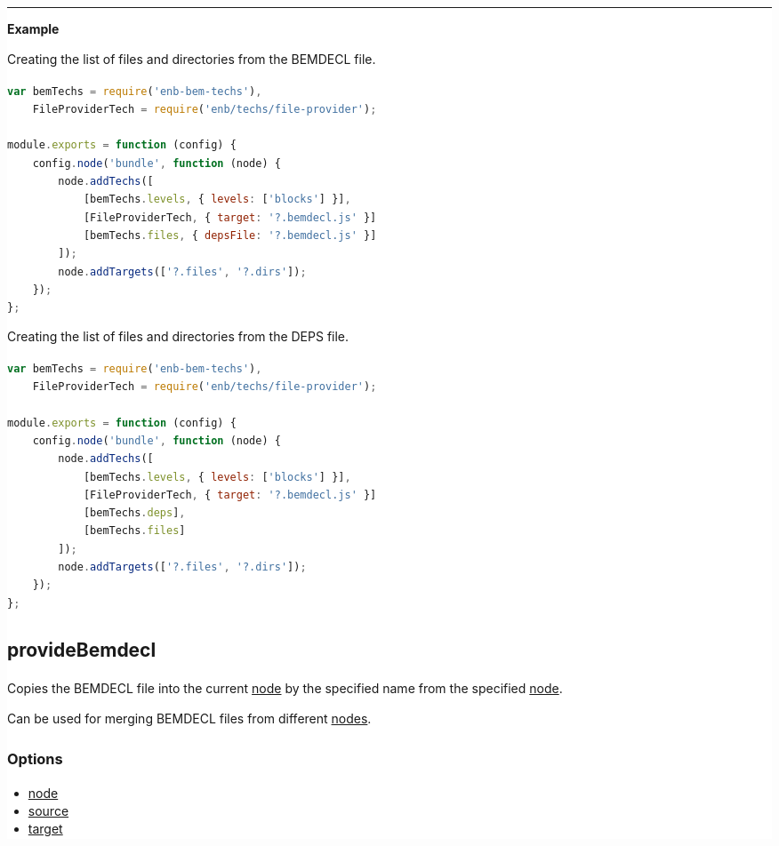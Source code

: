 --------------------------------------

**Example**

Creating the list of files and directories from the BEMDECL file.

```js
var bemTechs = require('enb-bem-techs'),
    FileProviderTech = require('enb/techs/file-provider');

module.exports = function (config) {
    config.node('bundle', function (node) {
        node.addTechs([
            [bemTechs.levels, { levels: ['blocks'] }],
            [FileProviderTech, { target: '?.bemdecl.js' }]
            [bemTechs.files, { depsFile: '?.bemdecl.js' }]
        ]);
        node.addTargets(['?.files', '?.dirs']);
    });
};
```

Creating the list of files and directories from the DEPS file.

```js
var bemTechs = require('enb-bem-techs'),
    FileProviderTech = require('enb/techs/file-provider');

module.exports = function (config) {
    config.node('bundle', function (node) {
        node.addTechs([
            [bemTechs.levels, { levels: ['blocks'] }],
            [FileProviderTech, { target: '?.bemdecl.js' }]
            [bemTechs.deps],
            [bemTechs.files]
        ]);
        node.addTargets(['?.files', '?.dirs']);
    });
};
```

provideBemdecl
--------------

Copies the BEMDECL file into the current [node](https://github.com/enb-make/enb#Terminology) by the specified name from the specified [node](https://github.com/enb-make/enb#Terminology).

Can be used for merging BEMDECL files from different [nodes](https://github.com/enb-make/enb#Terminology).

### Options

* [node](#node)
* [source](#source-2)
* [target](#target-6)

